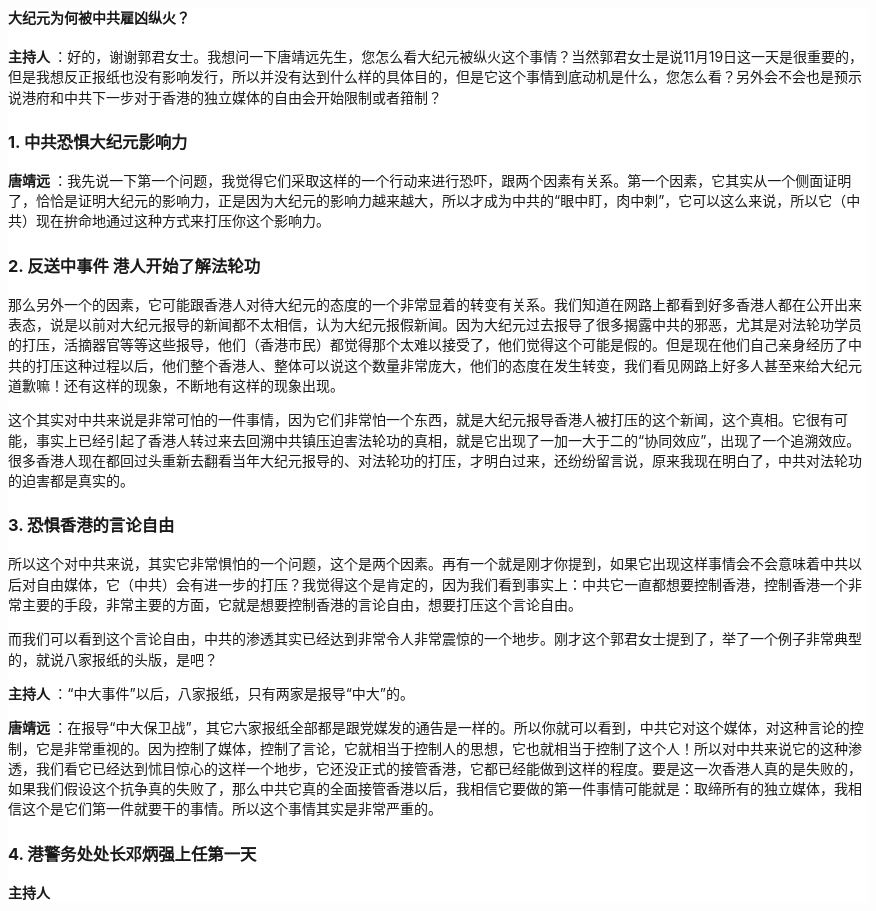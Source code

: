 <h4>
 大纪元为何被中共雇凶纵火？
</h4>
<p>
 <strong>
  主持人
 </strong>
 ：好的，谢谢郭君女士。我想问一下唐靖远先生，您怎么看大纪元被纵火这个事情？当然郭君女士是说11月19日这一天是很重要的，但是我想反正报纸也没有影响发行，所以并没有达到什么样的具体目的，但是它这个事情到底动机是什么，您怎么看？另外会不会也是预示说港府和中共下一步对于香港的独立媒体的自由会开始限制或者箝制？
</p>
<h3>
 1. 中共恐惧大纪元影响力
</h3>
<p>
 <strong>
  唐靖远
 </strong>
 ：我先说一下第一个问题，我觉得它们采取这样的一个行动来进行恐吓，跟两个因素有关系。第一个因素，它其实从一个侧面证明了，恰恰是证明大纪元的影响力，正是因为大纪元的影响力越来越大，所以才成为中共的“眼中盯，肉中刺”，它可以这么来说，所以它（中共）现在拚命地通过这种方式来打压你这个影响力。
</p>
<h3>
 2. 反送中事件 港人开始了解法轮功
</h3>
<p>
 那么另外一个的因素，它可能跟香港人对待大纪元的态度的一个非常显着的转变有关系。我们知道在网路上都看到好多香港人都在公开出来表态，说是以前对大纪元报导的新闻都不太相信，认为大纪元报假新闻。因为大纪元过去报导了很多揭露中共的邪恶，尤其是对法轮功学员的打压，活摘器官等等这些报导，他们（香港市民）都觉得那个太难以接受了，他们觉得这个可能是假的。但是现在他们自己亲身经历了中共的打压这种过程以后，他们整个香港人、整体可以说这个数量非常庞大，他们的态度在发生转变，我们看见网路上好多人甚至来给大纪元道歉嘛！还有这样的现象，不断地有这样的现象出现。
</p>
<p>
 这个其实对中共来说是非常可怕的一件事情，因为它们非常怕一个东西，就是大纪元报导香港人被打压的这个新闻，这个真相。它很有可能，事实上已经引起了香港人转过来去回溯中共镇压迫害法轮功的真相，就是它出现了一加一大于二的“协同效应”，出现了一个追溯效应。很多香港人现在都回过头重新去翻看当年大纪元报导的、对法轮功的打压，才明白过来，还纷纷留言说，原来我现在明白了，中共对法轮功的迫害都是真实的。
</p>
<h3>
 3. 恐惧香港的言论自由
</h3>
<p>
 所以这个对中共来说，其实它非常惧怕的一个问题，这个是两个因素。再有一个就是刚才你提到，如果它出现这样事情会不会意味着中共以后对自由媒体，它（中共）会有进一步的打压？我觉得这个是肯定的，因为我们看到事实上：中共它一直都想要控制香港，控制香港一个非常主要的手段，非常主要的方面，它就是想要控制香港的言论自由，想要打压这个言论自由。
</p>
<p>
 而我们可以看到这个言论自由，中共的渗透其实已经达到非常令人非常震惊的一个地步。刚才这个郭君女士提到了，举了一个例子非常典型的，就说八家报纸的头版，是吧？
</p>
<p>
 <strong>
  主持人
 </strong>
 ：“中大事件”以后，八家报纸，只有两家是报导“中大”的。
</p>
<p>
 <strong>
  唐靖远
 </strong>
 ：在报导“中大保卫战”，其它六家报纸全部都是跟党媒发的通告是一样的。所以你就可以看到，中共它对这个媒体，对这种言论的控制，它是非常重视的。因为控制了媒体，控制了言论，它就相当于控制人的思想，它也就相当于控制了这个人！所以对中共来说它的这种渗透，我们看它已经达到怵目惊心的这样一个地步，它还没正式的接管香港，它都已经能做到这样的程度。要是这一次香港人真的是失败的，如果我们假设这个抗争真的失败了，那么中共它真的全面接管香港以后，我相信它要做的第一件事情可能就是：取缔所有的独立媒体，我相信这个是它们第一件就要干的事情。所以这个事情其实是非常严重的。
</p>
<h3>
 4. 港警务处处长邓炳强上任第一天
</h3>
<p>
 <strong>
  主持人
 </strong>